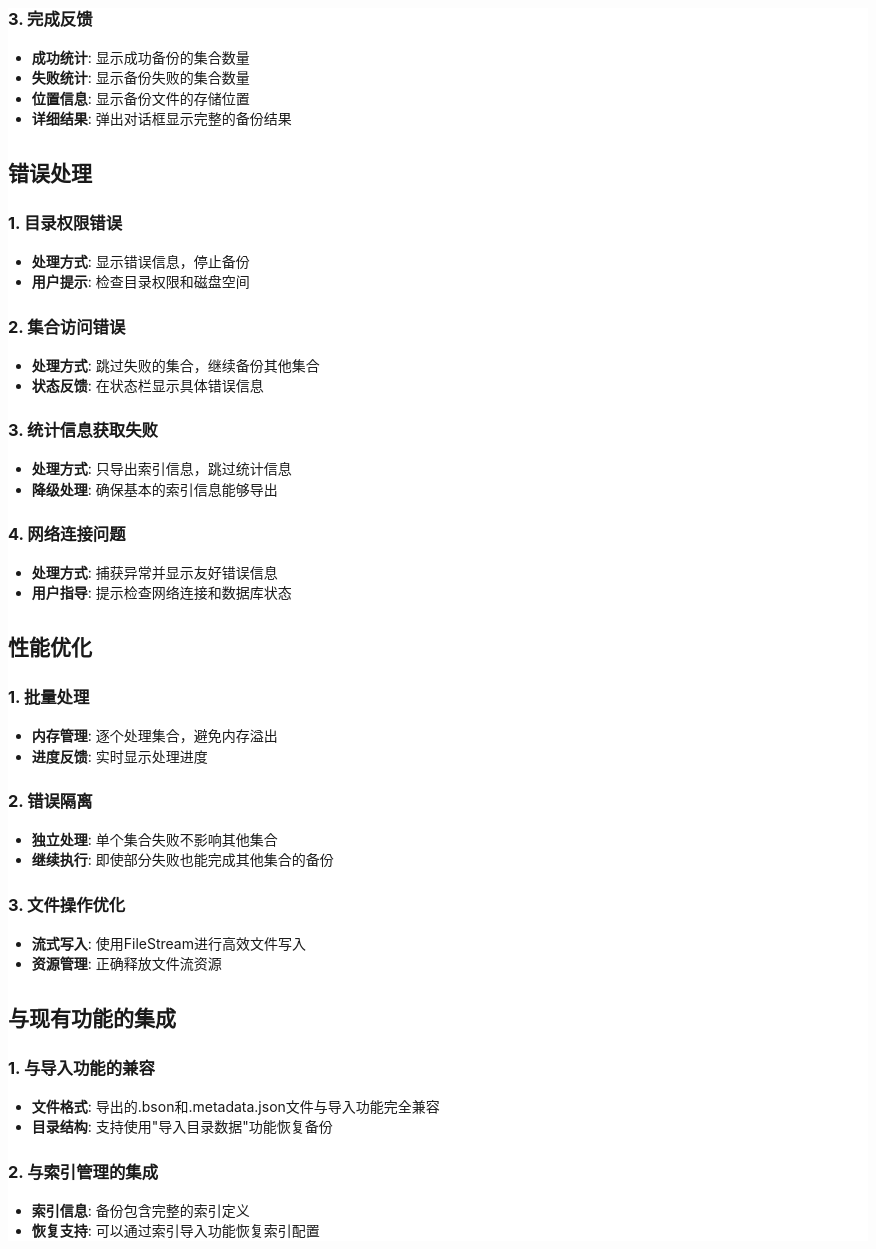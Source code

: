 ### 3. 完成反馈
- **成功统计**: 显示成功备份的集合数量
- **失败统计**: 显示备份失败的集合数量
- **位置信息**: 显示备份文件的存储位置
- **详细结果**: 弹出对话框显示完整的备份结果

## 错误处理

### 1. 目录权限错误
- **处理方式**: 显示错误信息，停止备份
- **用户提示**: 检查目录权限和磁盘空间

### 2. 集合访问错误
- **处理方式**: 跳过失败的集合，继续备份其他集合
- **状态反馈**: 在状态栏显示具体错误信息

### 3. 统计信息获取失败
- **处理方式**: 只导出索引信息，跳过统计信息
- **降级处理**: 确保基本的索引信息能够导出

### 4. 网络连接问题
- **处理方式**: 捕获异常并显示友好错误信息
- **用户指导**: 提示检查网络连接和数据库状态

## 性能优化

### 1. 批量处理
- **内存管理**: 逐个处理集合，避免内存溢出
- **进度反馈**: 实时显示处理进度

### 2. 错误隔离
- **独立处理**: 单个集合失败不影响其他集合
- **继续执行**: 即使部分失败也能完成其他集合的备份

### 3. 文件操作优化
- **流式写入**: 使用FileStream进行高效文件写入
- **资源管理**: 正确释放文件流资源

## 与现有功能的集成

### 1. 与导入功能的兼容
- **文件格式**: 导出的.bson和.metadata.json文件与导入功能完全兼容
- **目录结构**: 支持使用"导入目录数据"功能恢复备份

### 2. 与索引管理的集成
- **索引信息**: 备份包含完整的索引定义
- **恢复支持**: 可以通过索引导入功能恢复索引配置
